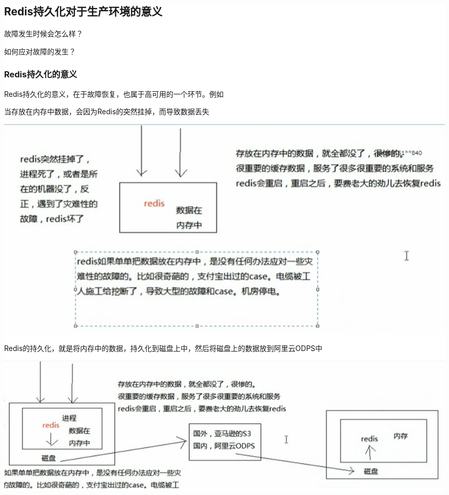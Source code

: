 

## Redis持久化对于生产环境的意义

故障发生时候会怎么样？

如何应对故障的发生？

### Redis持久化的意义

Redis持久化的意义，在于故障恢复，也属于高可用的一个环节。例如

当存放在内存中数据，会因为Redis的突然挂掉，而导致数据丢失

![image-20200422075753772](.\images\image-20200422075753772.png)

Redis的持久化，就是将内存中的数据，持久化到磁盘上中，然后将磁盘上的数据放到阿里云ODPS中

![image-20200422080013776](.\images\image-20200422080013776.png)
